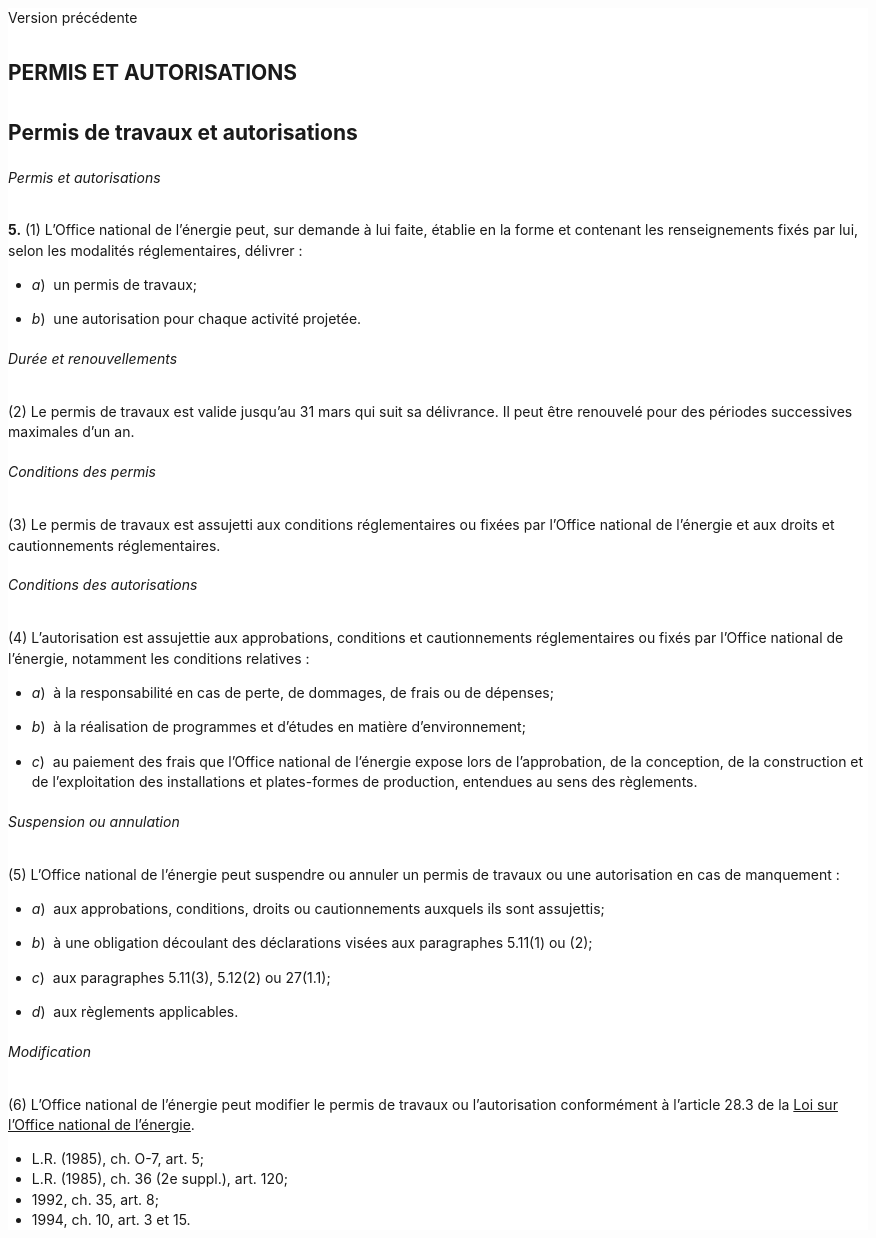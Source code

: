 Version précédente

## PERMIS ET AUTORISATIONS

## Permis de travaux et autorisations

###### Permis et autorisations

**5.** (1) L’Office national de l’énergie peut, sur demande à lui faite, établie en la forme et contenant les renseignements fixés par lui, selon les modalités réglementaires, délivrer :

  * _a_)  un permis de travaux;

  * _b_)  une autorisation pour chaque activité projetée.

###### Durée et renouvellements

(2) Le permis de travaux est valide jusqu’au 31 mars qui suit sa délivrance. Il peut être renouvelé pour des périodes successives maximales d’un an.

###### Conditions des permis

(3) Le permis de travaux est assujetti aux conditions réglementaires ou fixées par l’Office national de l’énergie et aux droits et cautionnements réglementaires.

###### Conditions des autorisations

(4) L’autorisation est assujettie aux approbations, conditions et cautionnements réglementaires ou fixés par l’Office national de l’énergie, notamment les conditions relatives :

  * _a_)  à la responsabilité en cas de perte, de dommages, de frais ou de dépenses;

  * _b_)  à la réalisation de programmes et d’études en matière d’environnement;

  * _c_)  au paiement des frais que l’Office national de l’énergie expose lors de l’approbation, de la conception, de la construction et de l’exploitation des installations et plates-formes de production, entendues au sens des règlements.

###### Suspension ou annulation

(5) L’Office national de l’énergie peut suspendre ou annuler un permis de travaux ou une autorisation en cas de manquement :

  * _a_)  aux approbations, conditions, droits ou cautionnements auxquels ils sont assujettis;

  * _b_)  à une obligation découlant des déclarations visées aux paragraphes 5.11(1) ou (2);

  * _c_)  aux paragraphes 5.11(3), 5.12(2) ou 27(1.1);

  * _d_)  aux règlements applicables.

###### Modification

(6) L’Office national de l’énergie peut modifier le permis de travaux ou l’autorisation conformément à l’article 28.3 de la [Loi sur l’Office national de l’énergie](/canada/fra/lois/N/N-7.md).

  * L.R. (1985), ch. O-7, art. 5;
  * L.R. (1985), ch. 36 (2e suppl.), art. 120;
  * 1992, ch. 35, art. 8;
  * 1994, ch. 10, art. 3 et 15.
